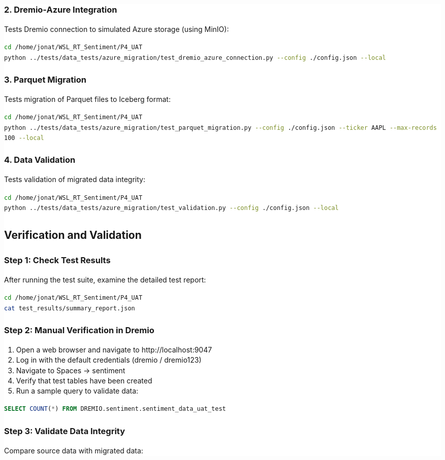 ### 2. Dremio-Azure Integration

Tests Dremio connection to simulated Azure storage (using MinIO):

```bash
cd /home/jonat/WSL_RT_Sentiment/P4_UAT
python ../tests/data_tests/azure_migration/test_dremio_azure_connection.py --config ./config.json --local
```

### 3. Parquet Migration

Tests migration of Parquet files to Iceberg format:

```bash
cd /home/jonat/WSL_RT_Sentiment/P4_UAT
python ../tests/data_tests/azure_migration/test_parquet_migration.py --config ./config.json --ticker AAPL --max-records 100 --local
```

### 4. Data Validation

Tests validation of migrated data integrity:

```bash
cd /home/jonat/WSL_RT_Sentiment/P4_UAT
python ../tests/data_tests/azure_migration/test_validation.py --config ./config.json --local
```

## Verification and Validation

### Step 1: Check Test Results

After running the test suite, examine the detailed test report:

```bash
cd /home/jonat/WSL_RT_Sentiment/P4_UAT
cat test_results/summary_report.json
```

### Step 2: Manual Verification in Dremio

1. Open a web browser and navigate to http://localhost:9047
2. Log in with the default credentials (dremio / dremio123)
3. Navigate to Spaces → sentiment
4. Verify that test tables have been created
5. Run a sample query to validate data:

```sql
SELECT COUNT(*) FROM DREMIO.sentiment.sentiment_data_uat_test
```

### Step 3: Validate Data Integrity

Compare source data with migrated data:

